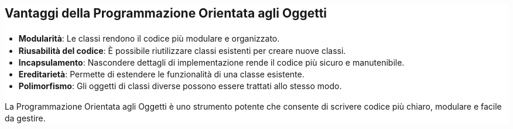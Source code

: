 ## Vantaggi della Programmazione Orientata agli Oggetti

- **Modularità**: Le classi rendono il codice più modulare e organizzato.
- **Riusabilità del codice**: È possibile riutilizzare classi esistenti per creare nuove classi.
- **Incapsulamento**: Nascondere dettagli di implementazione rende il codice più sicuro e manutenibile.
- **Ereditarietà**: Permette di estendere le funzionalità di una classe esistente.
- **Polimorfismo**: Gli oggetti di classi diverse possono essere trattati allo stesso modo.

La Programmazione Orientata agli Oggetti è uno strumento potente che consente di scrivere codice più chiaro, modulare e facile da gestire.
